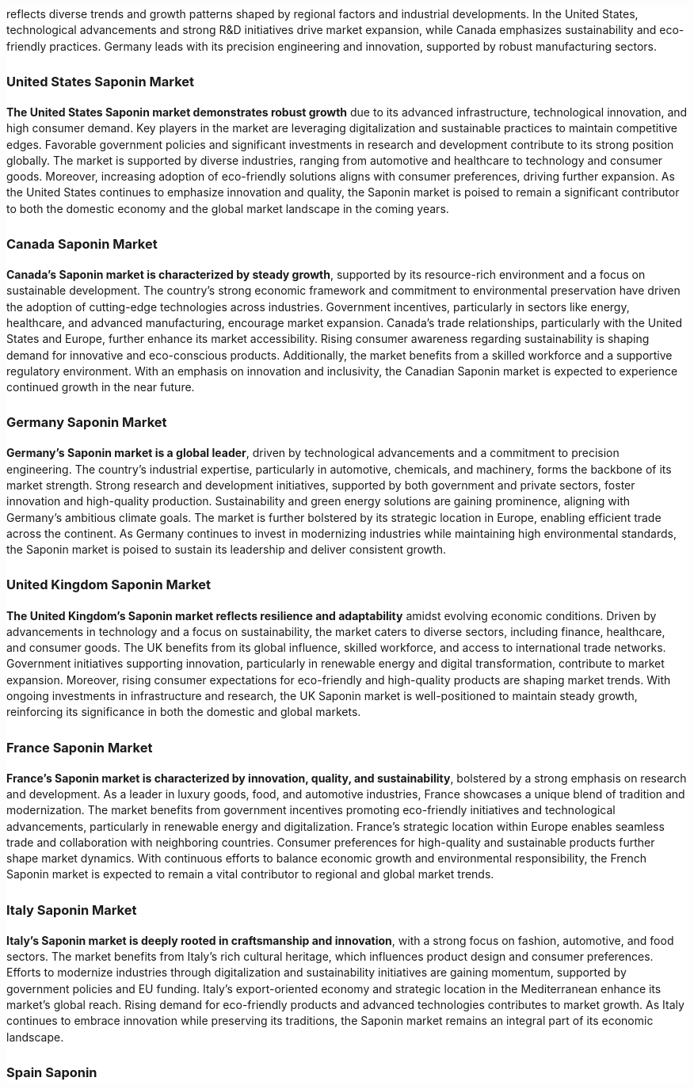 reflects diverse trends and growth patterns shaped by regional factors and industrial developments. In the United States, technological advancements and strong R&amp;D initiatives drive market expansion, while Canada emphasizes sustainability and eco-friendly practices. Germany leads with its precision engineering and innovation, supported by robust manufacturing sectors.</span></em></p></blockquote><h3><strong>United States Saponin  Market</strong></h3><p><strong>The United States Saponin  market demonstrates robust growth</strong> due to its advanced infrastructure, technological innovation, and high consumer demand. Key players in the market are leveraging digitalization and sustainable practices to maintain competitive edges. Favorable government policies and significant investments in research and development contribute to its strong position globally. The market is supported by diverse industries, ranging from automotive and healthcare to technology and consumer goods. Moreover, increasing adoption of eco-friendly solutions aligns with consumer preferences, driving further expansion. As the United States continues to emphasize innovation and quality, the Saponin  market is poised to remain a significant contributor to both the domestic economy and the global market landscape in the coming years.</p><h3><strong>Canada Saponin  Market</strong></h3><p><strong>Canada&rsquo;s Saponin  market is characterized by steady growth</strong>, supported by its resource-rich environment and a focus on sustainable development. The country&rsquo;s strong economic framework and commitment to environmental preservation have driven the adoption of cutting-edge technologies across industries. Government incentives, particularly in sectors like energy, healthcare, and advanced manufacturing, encourage market expansion. Canada&rsquo;s trade relationships, particularly with the United States and Europe, further enhance its market accessibility. Rising consumer awareness regarding sustainability is shaping demand for innovative and eco-conscious products. Additionally, the market benefits from a skilled workforce and a supportive regulatory environment. With an emphasis on innovation and inclusivity, the Canadian Saponin  market is expected to experience continued growth in the near future.</p><h3><strong>Germany Saponin  Market</strong></h3><p><strong>Germany&rsquo;s Saponin  market is a global leader</strong>, driven by technological advancements and a commitment to precision engineering. The country&rsquo;s industrial expertise, particularly in automotive, chemicals, and machinery, forms the backbone of its market strength. Strong research and development initiatives, supported by both government and private sectors, foster innovation and high-quality production. Sustainability and green energy solutions are gaining prominence, aligning with Germany&rsquo;s ambitious climate goals. The market is further bolstered by its strategic location in Europe, enabling efficient trade across the continent. As Germany continues to invest in modernizing industries while maintaining high environmental standards, the Saponin  market is poised to sustain its leadership and deliver consistent growth.</p><h3><strong>United Kingdom Saponin  Market</strong></h3><p><strong>The United Kingdom&rsquo;s Saponin  market reflects resilience and adaptability</strong> amidst evolving economic conditions. Driven by advancements in technology and a focus on sustainability, the market caters to diverse sectors, including finance, healthcare, and consumer goods. The UK benefits from its global influence, skilled workforce, and access to international trade networks. Government initiatives supporting innovation, particularly in renewable energy and digital transformation, contribute to market expansion. Moreover, rising consumer expectations for eco-friendly and high-quality products are shaping market trends. With ongoing investments in infrastructure and research, the UK Saponin  market is well-positioned to maintain steady growth, reinforcing its significance in both the domestic and global markets.</p><h3><strong>France Saponin  Market</strong></h3><p><strong>France&rsquo;s Saponin  market is characterized by innovation, quality, and sustainability</strong>, bolstered by a strong emphasis on research and development. As a leader in luxury goods, food, and automotive industries, France showcases a unique blend of tradition and modernization. The market benefits from government incentives promoting eco-friendly initiatives and technological advancements, particularly in renewable energy and digitalization. France&rsquo;s strategic location within Europe enables seamless trade and collaboration with neighboring countries. Consumer preferences for high-quality and sustainable products further shape market dynamics. With continuous efforts to balance economic growth and environmental responsibility, the French Saponin  market is expected to remain a vital contributor to regional and global market trends.</p><h3><strong>Italy Saponin  Market</strong></h3><p><strong>Italy&rsquo;s Saponin  market is deeply rooted in craftsmanship and innovation</strong>, with a strong focus on fashion, automotive, and food sectors. The market benefits from Italy&rsquo;s rich cultural heritage, which influences product design and consumer preferences. Efforts to modernize industries through digitalization and sustainability initiatives are gaining momentum, supported by government policies and EU funding. Italy&rsquo;s export-oriented economy and strategic location in the Mediterranean enhance its market&rsquo;s global reach. Rising demand for eco-friendly products and advanced technologies contributes to market growth. As Italy continues to embrace innovation while preserving its traditions, the Saponin  market remains an integral part of its economic landscape.</p><h3><strong>Spain Saponin